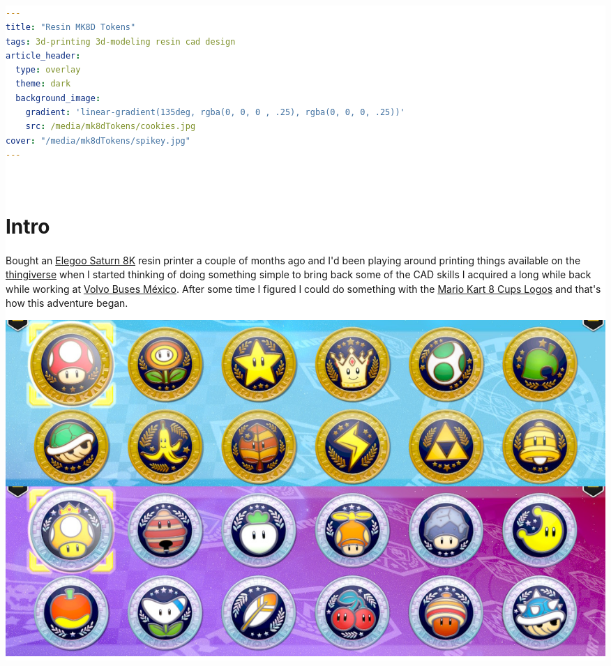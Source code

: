 ```yaml
---
title: "Resin MK8D Tokens"
tags: 3d-printing 3d-modeling resin cad design
article_header:
  type: overlay
  theme: dark
  background_image:
    gradient: 'linear-gradient(135deg, rgba(0, 0, 0 , .25), rgba(0, 0, 0, .25))'
    src: /media/mk8dTokens/cookies.jpg
cover: "/media/mk8dTokens/spikey.jpg"
---
```


<br>




# Intro

Bought an [Elegoo Saturn 8K](https://www.elegoo.com/products/elegoo-saturn-8k-msla-10inch-monochrome-lcd-resin-3d-printer) resin printer a couple of months ago and I'd been playing around printing things available on the [thingiverse](https://www.thingiverse.com/) when I started thinking of doing something simple to bring back some of the CAD skills I acquired a long while back while working at [Volvo Buses México](https://www.volvobuses.com/mx/). After some time I figured I could do something with the [Mario Kart 8 Cups Logos](https://www.nintendo.com/sg/switch/aabp/course/index.html) and that's how this adventure began.


<center><img src="../media/mk8dTokens/MK8DCups.png" style="width:100%;"></center>
